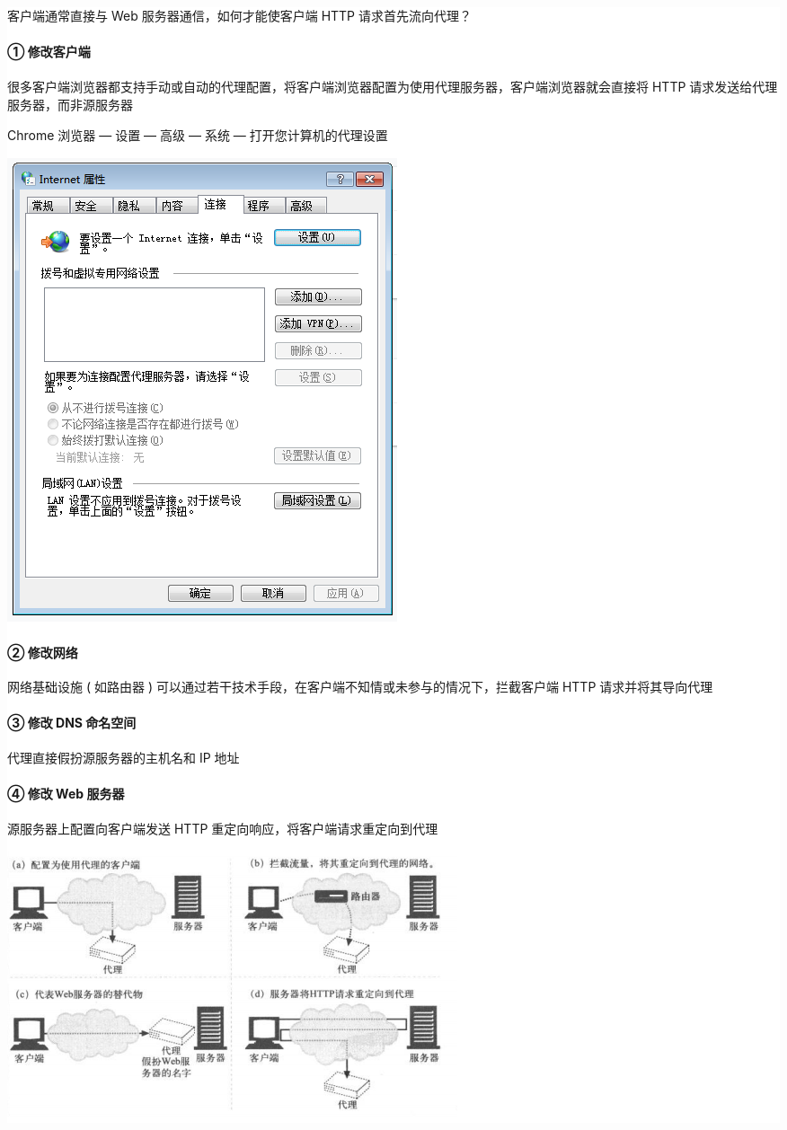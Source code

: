 客户端通常直接与 Web 服务器通信，如何才能使客户端 HTTP 请求首先流向代理？

#### ① 修改客户端

很多客户端浏览器都支持手动或自动的代理配置，将客户端浏览器配置为使用代理服务器，客户端浏览器就会直接将 HTTP 请求发送给代理服务器，而非源服务器

Chrome 浏览器 — 设置 — 高级 — 系统 — 打开您计算机的代理设置

![chrome浏览器配置代理](https://github.com/yuyuyuzhang/Blog/blob/master/images/%E8%AE%A1%E7%AE%97%E6%9C%BA%E7%BD%91%E7%BB%9C/HTTP%E5%8D%8F%E8%AE%AE/Web/chrome%E6%B5%8F%E8%A7%88%E5%99%A8%E9%85%8D%E7%BD%AE%E4%BB%A3%E7%90%86.png)

#### ② 修改网络

网络基础设施 ( 如路由器 ) 可以通过若干技术手段，在客户端不知情或未参与的情况下，拦截客户端 HTTP 请求并将其导向代理

#### ③ 修改 DNS 命名空间

代理直接假扮源服务器的主机名和 IP 地址

#### ④ 修改 Web 服务器

源服务器上配置向客户端发送 HTTP 重定向响应，将客户端请求重定向到代理

![代理如何获取流量](https://github.com/yuyuyuzhang/Blog/blob/master/images/%E8%AE%A1%E7%AE%97%E6%9C%BA%E7%BD%91%E7%BB%9C/HTTP%E5%8D%8F%E8%AE%AE/Web/%E4%BB%A3%E7%90%86%E5%A6%82%E4%BD%95%E8%8E%B7%E5%8F%96%E6%B5%81%E9%87%8F.png)
